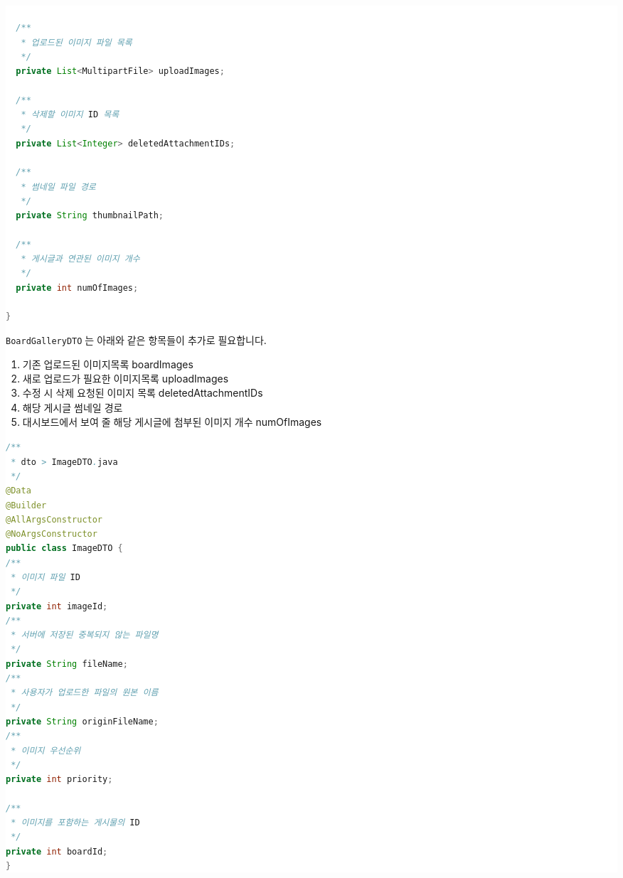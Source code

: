 ```java

  /**
   * 업로드된 이미지 파일 목록
   */
  private List<MultipartFile> uploadImages;

  /**
   * 삭제할 이미지 ID 목록
   */
  private List<Integer> deletedAttachmentIDs;

  /**
   * 썸네일 파일 경로
   */
  private String thumbnailPath;

  /**
   * 게시글과 연관된 이미지 개수
   */
  private int numOfImages;

}

```
`BoardGalleryDTO` 는 아래와 같은 항목들이 추가로 필요합니다.

1. 기존 업로드된 이미지목록 boardImages
2. 새로 업로드가 필요한 이미지목록 uploadImages
3. 수정 시 삭제 요청된 이미지 목록 deletedAttachmentIDs
4. 해당 게시글 썸네일 경로
5. 대시보드에서 보여 줄 해당 게시글에 첨부된 이미지 개수 numOfImages

```java
/**
 * dto > ImageDTO.java
 */
@Data
@Builder
@AllArgsConstructor
@NoArgsConstructor
public class ImageDTO {
/**
 * 이미지 파일 ID
 */
private int imageId;
/**
 * 서버에 저장된 중복되지 않는 파일명
 */
private String fileName;
/**
 * 사용자가 업로드한 파일의 원본 이름
 */
private String originFileName;
/**
 * 이미지 우선순위
 */
private int priority;

/**
 * 이미지를 포함하는 게시물의 ID
 */
private int boardId;
}
```